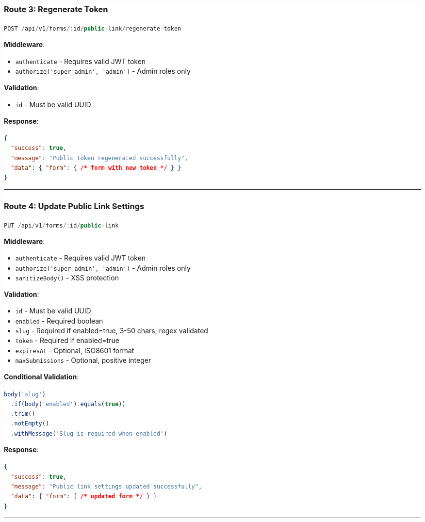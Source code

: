 
### Route 3: Regenerate Token
```javascript
POST /api/v1/forms/:id/public-link/regenerate-token
```

**Middleware**:
- `authenticate` - Requires valid JWT token
- `authorize('super_admin', 'admin')` - Admin roles only

**Validation**:
- `id` - Must be valid UUID

**Response**:
```json
{
  "success": true,
  "message": "Public token regenerated successfully",
  "data": { "form": { /* form with new token */ } }
}
```

---

### Route 4: Update Public Link Settings
```javascript
PUT /api/v1/forms/:id/public-link
```

**Middleware**:
- `authenticate` - Requires valid JWT token
- `authorize('super_admin', 'admin')` - Admin roles only
- `sanitizeBody()` - XSS protection

**Validation**:
- `id` - Must be valid UUID
- `enabled` - Required boolean
- `slug` - Required if enabled=true, 3-50 chars, regex validated
- `token` - Required if enabled=true
- `expiresAt` - Optional, ISO8601 format
- `maxSubmissions` - Optional, positive integer

**Conditional Validation**:
```javascript
body('slug')
  .if(body('enabled').equals(true))
  .trim()
  .notEmpty()
  .withMessage('Slug is required when enabled')
```

**Response**:
```json
{
  "success": true,
  "message": "Public link settings updated successfully",
  "data": { "form": { /* updated form */ } }
}
```

---